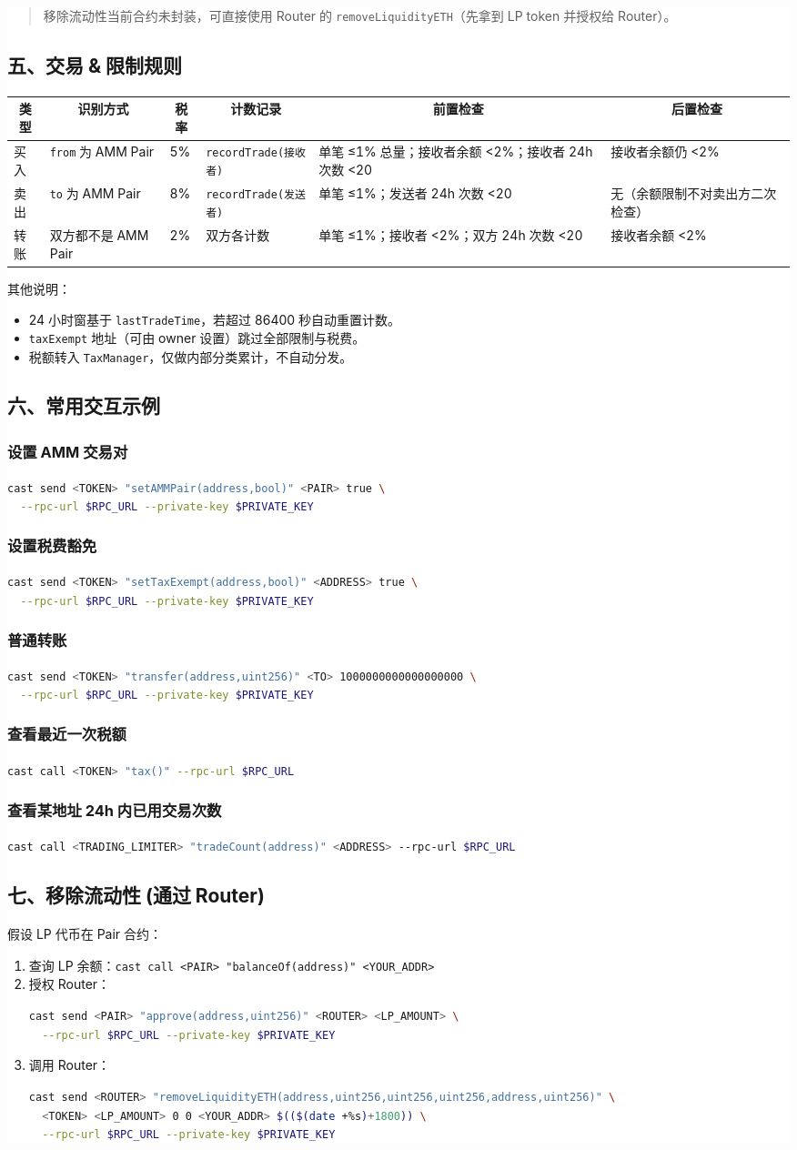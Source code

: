 > 移除流动性当前合约未封装，可直接使用 Router 的 `removeLiquidityETH`（先拿到 LP token 并授权给 Router）。

## 五、交易 & 限制规则

| 类型 | 识别方式 | 税率 | 计数记录 | 前置检查 | 后置检查 |
|------|----------|------|----------|----------|----------|
| 买入 | `from` 为 AMM Pair | 5% | `recordTrade(接收者)` | 单笔 ≤1% 总量；接收者余额 <2%；接收者 24h 次数 <20 | 接收者余额仍 <2% |
| 卖出 | `to` 为 AMM Pair | 8% | `recordTrade(发送者)` | 单笔 ≤1%；发送者 24h 次数 <20 | 无（余额限制不对卖出方二次检查） |
| 转账 | 双方都不是 AMM Pair | 2% | 双方各计数 | 单笔 ≤1%；接收者 <2%；双方 24h 次数 <20 | 接收者余额 <2% |

其他说明：
- 24 小时窗基于 `lastTradeTime`，若超过 86400 秒自动重置计数。
- `taxExempt` 地址（可由 owner 设置）跳过全部限制与税费。
- 税额转入 `TaxManager`，仅做内部分类累计，不自动分发。

## 六、常用交互示例

### 设置 AMM 交易对
```bash
cast send <TOKEN> "setAMMPair(address,bool)" <PAIR> true \
  --rpc-url $RPC_URL --private-key $PRIVATE_KEY
```

### 设置税费豁免
```bash
cast send <TOKEN> "setTaxExempt(address,bool)" <ADDRESS> true \
  --rpc-url $RPC_URL --private-key $PRIVATE_KEY
```

### 普通转账
```bash
cast send <TOKEN> "transfer(address,uint256)" <TO> 1000000000000000000 \
  --rpc-url $RPC_URL --private-key $PRIVATE_KEY
```

### 查看最近一次税额
```bash
cast call <TOKEN> "tax()" --rpc-url $RPC_URL
```

### 查看某地址 24h 内已用交易次数
```bash
cast call <TRADING_LIMITER> "tradeCount(address)" <ADDRESS> --rpc-url $RPC_URL
```

## 七、移除流动性 (通过 Router)

假设 LP 代币在 Pair 合约：
1. 查询 LP 余额：`cast call <PAIR> "balanceOf(address)" <YOUR_ADDR>`
2. 授权 Router：
   ```bash
   cast send <PAIR> "approve(address,uint256)" <ROUTER> <LP_AMOUNT> \
     --rpc-url $RPC_URL --private-key $PRIVATE_KEY
   ```
3. 调用 Router：
   ```bash
   cast send <ROUTER> "removeLiquidityETH(address,uint256,uint256,uint256,address,uint256)" \
     <TOKEN> <LP_AMOUNT> 0 0 <YOUR_ADDR> $(($(date +%s)+1800)) \
     --rpc-url $RPC_URL --private-key $PRIVATE_KEY
   ```
